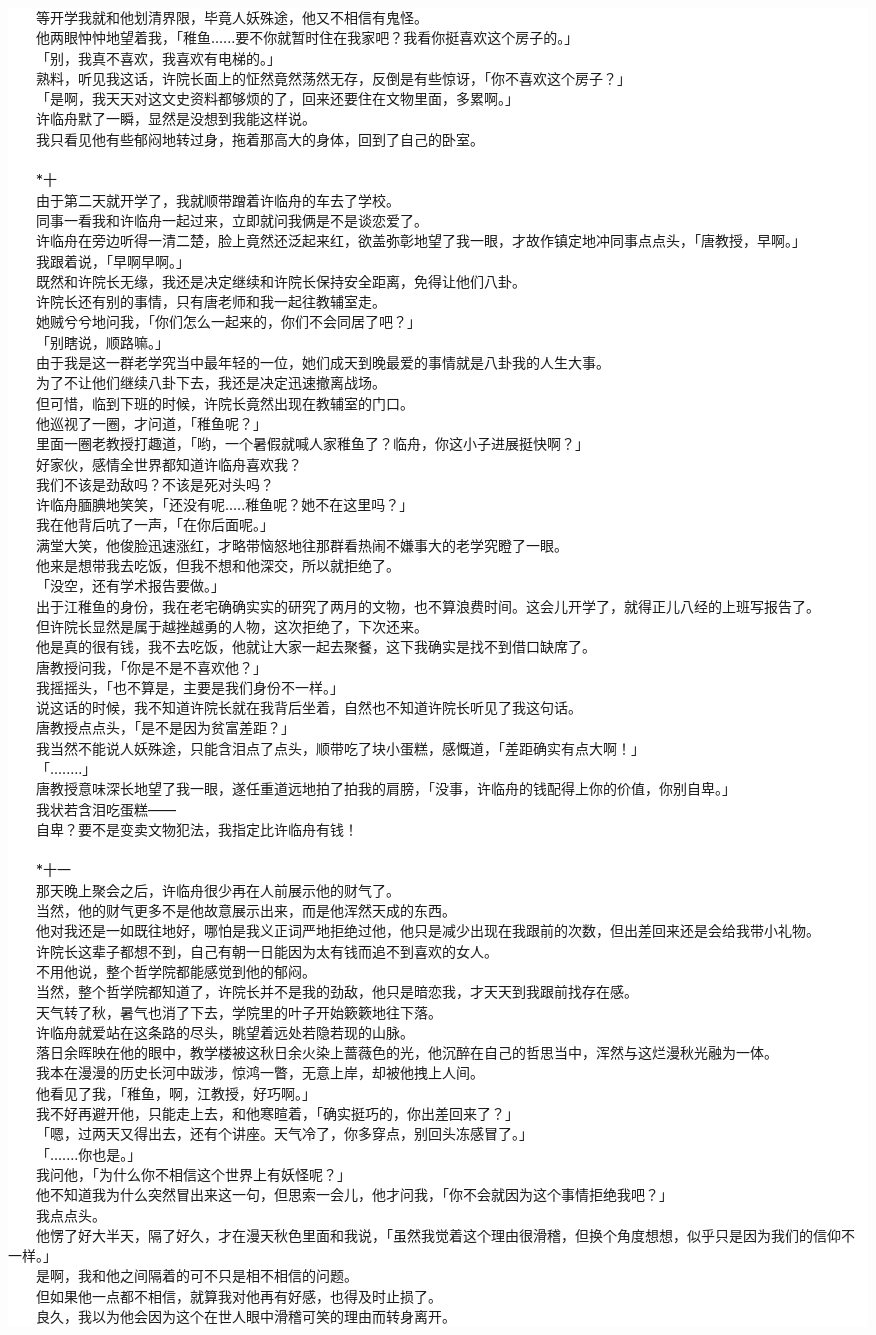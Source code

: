 &emsp;&emsp;等开学我就和他划清界限，毕竟人妖殊途，他又不相信有鬼怪。  
&emsp;&emsp;他两眼忡忡地望着我，「稚鱼......要不你就暂时住在我家吧？我看你挺喜欢这个房子的。」  
&emsp;&emsp;「别，我真不喜欢，我喜欢有电梯的。」  
&emsp;&emsp;熟料，听见我这话，许院长面上的怔然竟然荡然无存，反倒是有些惊讶，「你不喜欢这个房子？」  
&emsp;&emsp;「是啊，我天天对这文史资料都够烦的了，回来还要住在文物里面，多累啊。」  
&emsp;&emsp;许临舟默了一瞬，显然是没想到我能这样说。  
&emsp;&emsp;我只看见他有些郁闷地转过身，拖着那高大的身体，回到了自己的卧室。  
&emsp;&emsp;   
&emsp;&emsp;*十  
&emsp;&emsp;由于第二天就开学了，我就顺带蹭着许临舟的车去了学校。  
&emsp;&emsp;同事一看我和许临舟一起过来，立即就问我俩是不是谈恋爱了。  
&emsp;&emsp;许临舟在旁边听得一清二楚，脸上竟然还泛起来红，欲盖弥彰地望了我一眼，才故作镇定地冲同事点点头，「唐教授，早啊。」  
&emsp;&emsp;我跟着说，「早啊早啊。」  
&emsp;&emsp;既然和许院长无缘，我还是决定继续和许院长保持安全距离，免得让他们八卦。  
&emsp;&emsp;许院长还有别的事情，只有唐老师和我一起往教辅室走。  
&emsp;&emsp;她贼兮兮地问我，「你们怎么一起来的，你们不会同居了吧？」  
&emsp;&emsp;「别瞎说，顺路嘛。」  
&emsp;&emsp;由于我是这一群老学究当中最年轻的一位，她们成天到晚最爱的事情就是八卦我的人生大事。  
&emsp;&emsp;为了不让他们继续八卦下去，我还是决定迅速撤离战场。  
&emsp;&emsp;但可惜，临到下班的时候，许院长竟然出现在教辅室的门口。  
&emsp;&emsp;他巡视了一圈，才问道，「稚鱼呢？」  
&emsp;&emsp;里面一圈老教授打趣道，「哟，一个暑假就喊人家稚鱼了？临舟，你这小子进展挺快啊？」  
&emsp;&emsp;好家伙，感情全世界都知道许临舟喜欢我？  
&emsp;&emsp;我们不该是劲敌吗？不该是死对头吗？  
&emsp;&emsp;许临舟腼腆地笑笑，「还没有呢.....稚鱼呢？她不在这里吗？」  
&emsp;&emsp;我在他背后吭了一声，「在你后面呢。」  
&emsp;&emsp;满堂大笑，他俊脸迅速涨红，才略带恼怒地往那群看热闹不嫌事大的老学究瞪了一眼。  
&emsp;&emsp;他来是想带我去吃饭，但我不想和他深交，所以就拒绝了。  
&emsp;&emsp;「没空，还有学术报告要做。」  
&emsp;&emsp;出于江稚鱼的身份，我在老宅确确实实的研究了两月的文物，也不算浪费时间。这会儿开学了，就得正儿八经的上班写报告了。  
&emsp;&emsp;但许院长显然是属于越挫越勇的人物，这次拒绝了，下次还来。  
&emsp;&emsp;他是真的很有钱，我不去吃饭，他就让大家一起去聚餐，这下我确实是找不到借口缺席了。  
&emsp;&emsp;唐教授问我，「你是不是不喜欢他？」  
&emsp;&emsp;我摇摇头，「也不算是，主要是我们身份不一样。」  
&emsp;&emsp;说这话的时候，我不知道许院长就在我背后坐着，自然也不知道许院长听见了我这句话。  
&emsp;&emsp;唐教授点点头，「是不是因为贫富差距？」  
&emsp;&emsp;我当然不能说人妖殊途，只能含泪点了点头，顺带吃了块小蛋糕，感慨道，「差距确实有点大啊！」  
&emsp;&emsp;「........」  
&emsp;&emsp;唐教授意味深长地望了我一眼，遂任重道远地拍了拍我的肩膀，「没事，许临舟的钱配得上你的价值，你别自卑。」  
&emsp;&emsp;我状若含泪吃蛋糕——  
&emsp;&emsp;自卑？要不是变卖文物犯法，我指定比许临舟有钱！  
&emsp;&emsp;   
&emsp;&emsp;*十一  
&emsp;&emsp;那天晚上聚会之后，许临舟很少再在人前展示他的财气了。  
&emsp;&emsp;当然，他的财气更多不是他故意展示出来，而是他浑然天成的东西。  
&emsp;&emsp;他对我还是一如既往地好，哪怕是我义正词严地拒绝过他，他只是减少出现在我跟前的次数，但出差回来还是会给我带小礼物。  
&emsp;&emsp;许院长这辈子都想不到，自己有朝一日能因为太有钱而追不到喜欢的女人。  
&emsp;&emsp;不用他说，整个哲学院都能感觉到他的郁闷。  
&emsp;&emsp;当然，整个哲学院都知道了，许院长并不是我的劲敌，他只是暗恋我，才天天到我跟前找存在感。  
&emsp;&emsp;天气转了秋，暑气也消了下去，学院里的叶子开始簌簌地往下落。  
&emsp;&emsp;许临舟就爱站在这条路的尽头，眺望着远处若隐若现的山脉。  
&emsp;&emsp;落日余晖映在他的眼中，教学楼被这秋日余火染上蔷薇色的光，他沉醉在自己的哲思当中，浑然与这烂漫秋光融为一体。  
&emsp;&emsp;我本在漫漫的历史长河中跋涉，惊鸿一瞥，无意上岸，却被他拽上人间。  
&emsp;&emsp;他看见了我，「稚鱼，啊，江教授，好巧啊。」  
&emsp;&emsp;我不好再避开他，只能走上去，和他寒暄着，「确实挺巧的，你出差回来了？」  
&emsp;&emsp;「嗯，过两天又得出去，还有个讲座。天气冷了，你多穿点，别回头冻感冒了。」  
&emsp;&emsp;「.......你也是。」  
&emsp;&emsp;我问他，「为什么你不相信这个世界上有妖怪呢？」  
&emsp;&emsp;他不知道我为什么突然冒出来这一句，但思索一会儿，他才问我，「你不会就因为这个事情拒绝我吧？」  
&emsp;&emsp;我点点头。  
&emsp;&emsp;他愣了好大半天，隔了好久，才在漫天秋色里面和我说，「虽然我觉着这个理由很滑稽，但换个角度想想，似乎只是因为我们的信仰不一样。」  
&emsp;&emsp;是啊，我和他之间隔着的可不只是相不相信的问题。  
&emsp;&emsp;但如果他一点都不相信，就算我对他再有好感，也得及时止损了。  
&emsp;&emsp;良久，我以为他会因为这个在世人眼中滑稽可笑的理由而转身离开。  